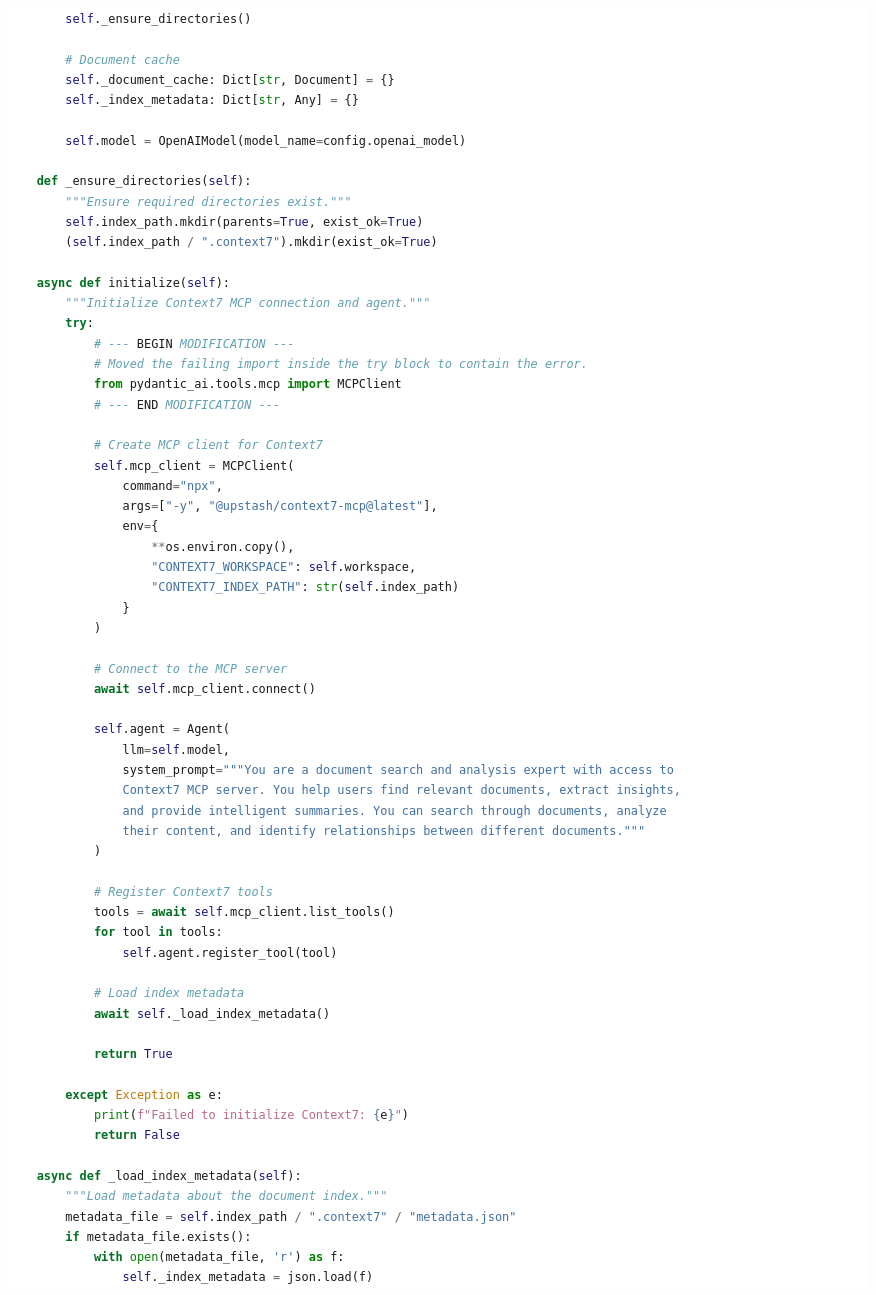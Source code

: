 ```python
        self._ensure_directories()
        
        # Document cache
        self._document_cache: Dict[str, Document] = {}
        self._index_metadata: Dict[str, Any] = {}
        
        self.model = OpenAIModel(model_name=config.openai_model)
    
    def _ensure_directories(self):
        """Ensure required directories exist."""
        self.index_path.mkdir(parents=True, exist_ok=True)
        (self.index_path / ".context7").mkdir(exist_ok=True)
    
    async def initialize(self):
        """Initialize Context7 MCP connection and agent."""
        try:
            # --- BEGIN MODIFICATION ---
            # Moved the failing import inside the try block to contain the error.
            from pydantic_ai.tools.mcp import MCPClient
            # --- END MODIFICATION ---
            
            # Create MCP client for Context7
            self.mcp_client = MCPClient(
                command="npx",
                args=["-y", "@upstash/context7-mcp@latest"],
                env={
                    **os.environ.copy(),
                    "CONTEXT7_WORKSPACE": self.workspace,
                    "CONTEXT7_INDEX_PATH": str(self.index_path)
                }
            )
            
            # Connect to the MCP server
            await self.mcp_client.connect()
            
            self.agent = Agent(
                llm=self.model,
                system_prompt="""You are a document search and analysis expert with access to 
                Context7 MCP server. You help users find relevant documents, extract insights, 
                and provide intelligent summaries. You can search through documents, analyze 
                their content, and identify relationships between different documents."""
            )
            
            # Register Context7 tools
            tools = await self.mcp_client.list_tools()
            for tool in tools:
                self.agent.register_tool(tool)
            
            # Load index metadata
            await self._load_index_metadata()
            
            return True
            
        except Exception as e:
            print(f"Failed to initialize Context7: {e}")
            return False
    
    async def _load_index_metadata(self):
        """Load metadata about the document index."""
        metadata_file = self.index_path / ".context7" / "metadata.json"
        if metadata_file.exists():
            with open(metadata_file, 'r') as f:
                self._index_metadata = json.load(f)
```
